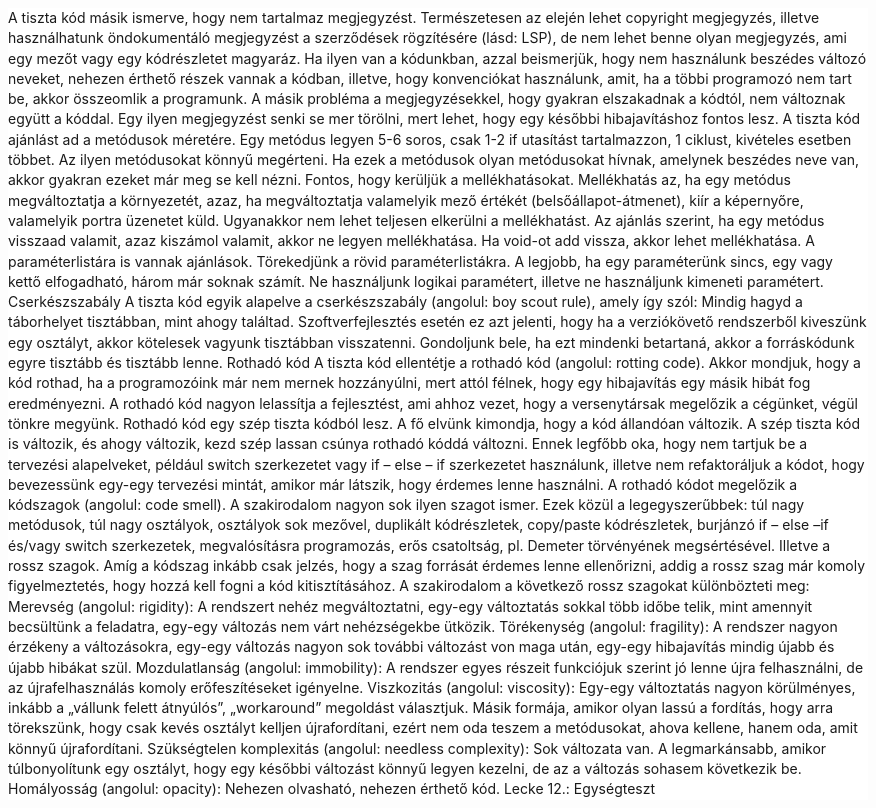 A tiszta kód másik ismerve, hogy nem tartalmaz megjegyzést. Természetesen az elején lehet copyright megjegyzés, illetve használhatunk öndokumentáló megjegyzést a szerződések rögzítésére (lásd: LSP), de nem lehet benne olyan megjegyzés, ami egy mezőt vagy egy kódrészletet magyaráz. Ha ilyen van a kódunkban, azzal beismerjük, hogy nem használunk beszédes változó neveket, nehezen érthető részek vannak a kódban, illetve, hogy konvenciókat használunk, amit, ha a többi programozó nem tart be, akkor összeomlik a programunk. A másik probléma a megjegyzésekkel, hogy gyakran elszakadnak a kódtól, nem változnak együtt a kóddal. Egy ilyen megjegyzést senki se mer törölni, mert lehet, hogy egy későbbi hibajavításhoz fontos lesz.
A tiszta kód ajánlást ad a metódusok méretére. Egy metódus legyen 5-6 soros, csak 1-2 if utasítást tartalmazzon, 1 ciklust, kivételes esetben többet. Az ilyen metódusokat könnyű megérteni. Ha ezek a metódusok olyan metódusokat hívnak, amelynek beszédes neve van, akkor gyakran ezeket már meg se kell nézni.
Fontos, hogy kerüljük a mellékhatásokat. Mellékhatás az, ha egy metódus megváltoztatja a környezetét, azaz, ha megváltoztatja valamelyik mező értékét (belsőállapot-átmenet), kiír a képernyőre, valamelyik portra üzenetet küld. Ugyanakkor nem lehet teljesen elkerülni a mellékhatást. Az ajánlás szerint, ha egy metódus visszaad valamit, azaz kiszámol valamit, akkor ne legyen mellékhatása. Ha void-ot add vissza, akkor lehet mellékhatása.
A paraméterlistára is vannak ajánlások. Törekedjünk a rövid paraméterlistákra. A legjobb, ha egy paraméterünk sincs, egy vagy kettő elfogadható, három már soknak számít. Ne használjunk logikai paramétert, illetve ne használjunk kimeneti paramétert.
Cserkészszabály
A tiszta kód egyik alapelve a cserkészszabály (angolul: boy scout rule), amely így szól:
Mindig hagyd a táborhelyet tisztábban, mint ahogy találtad.
Szoftverfejlesztés esetén ez azt jelenti, hogy ha a verziókövető rendszerből kiveszünk egy osztályt, akkor kötelesek vagyunk tisztábban visszatenni. Gondoljunk bele, ha ezt mindenki betartaná, akkor a forráskódunk egyre tisztább és tisztább lenne.
Rothadó kód
A tiszta kód ellentétje a rothadó kód (angolul: rotting code). Akkor mondjuk, hogy a kód rothad, ha a programozóink már nem mernek hozzányúlni, mert attól félnek, hogy egy hibajavítás egy másik hibát fog eredményezni.
A rothadó kód nagyon lelassítja a fejlesztést, ami ahhoz vezet, hogy a versenytársak megelőzik a cégünket, végül tönkre megyünk.
Rothadó kód egy szép tiszta kódból lesz. A fő elvünk kimondja, hogy a kód állandóan változik. A szép tiszta kód is változik, és ahogy változik, kezd szép lassan csúnya rothadó kóddá változni. Ennek legfőbb oka, hogy nem tartjuk be a tervezési alapelveket, például switch szerkezetet vagy if – else – if szerkezetet használunk, illetve nem refaktoráljuk a kódot, hogy bevezessünk egy-egy tervezési mintát, amikor már látszik, hogy érdemes lenne használni.
A rothadó kódot megelőzik a kódszagok (angolul: code smell). A szakirodalom nagyon sok ilyen szagot ismer. Ezek közül a legegyszerűbbek:
túl nagy metódusok,
túl nagy osztályok,
osztályok sok mezővel,
duplikált kódrészletek, copy/paste kódrészletek,
burjánzó if – else –if és/vagy switch szerkezetek,
megvalósításra programozás,
erős csatoltság, pl. Demeter törvényének megsértésével.
Illetve a rossz szagok. Amíg a kódszag inkább csak jelzés, hogy a szag forrását érdemes lenne ellenőrizni, addig a rossz szag már komoly figyelmeztetés, hogy hozzá kell fogni a kód kitisztításához. A szakirodalom a következő rossz szagokat különbözteti meg:
Merevség (angolul: rigidity): A rendszert nehéz megváltoztatni, egy-egy változtatás sokkal több időbe telik, mint amennyit becsültünk a feladatra, egy-egy változás nem várt nehézségekbe ütközik.
Törékenység (angolul: fragility): A rendszer nagyon érzékeny a változásokra, egy-egy változás nagyon sok további változást von maga után, egy-egy hibajavítás mindig újabb és újabb hibákat szül.
Mozdulatlanság (angolul: immobility): A rendszer egyes részeit funkciójuk szerint jó lenne újra felhasználni, de az újrafelhasználás komoly erőfeszítéseket igényelne.
Viszkozitás (angolul: viscosity): Egy-egy változtatás nagyon körülményes, inkább a „vállunk felett átnyúlós”, „workaround” megoldást választjuk. Másik formája, amikor olyan lassú a fordítás, hogy arra törekszünk, hogy csak kevés osztályt kelljen újrafordítani, ezért nem oda teszem a metódusokat, ahova kellene, hanem oda, amit könnyű újrafordítani.
Szükségtelen komplexitás (angolul: needless complexity): Sok változata van. A legmarkánsabb, amikor túlbonyolítunk egy osztályt, hogy egy későbbi változást könnyű legyen kezelni, de az a változás sohasem következik be.
Homályosság (angolul: opacity): Nehezen olvasható, nehezen érthető kód.
Lecke 12.: Egységteszt